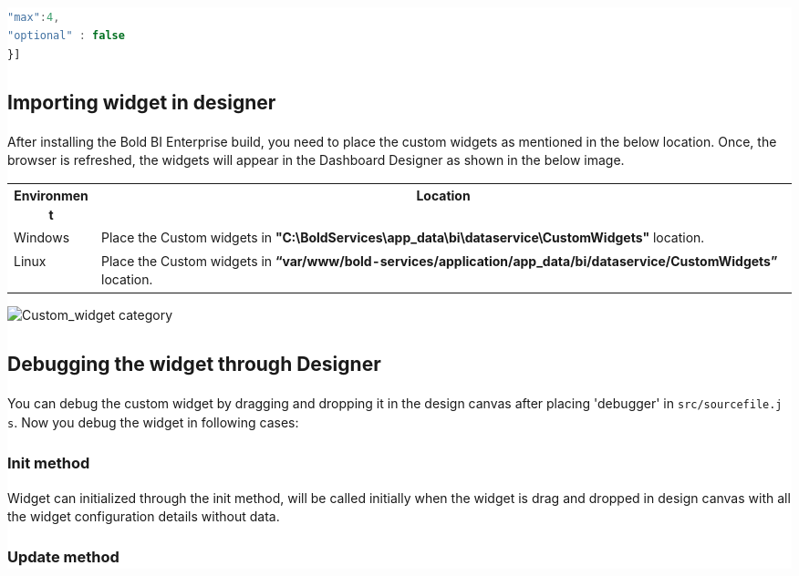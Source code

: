 ```js
"max":4,
"optional" : false
}]

```

## Importing widget in designer

After installing the Bold BI Enterprise build, you need to place the custom widgets as mentioned in the below location. Once, the browser is refreshed, the widgets will appear in the Dashboard Designer as shown in the below image.

<table>
    <tr>
    <th>Environment</th>
    <th>Location</th>
  </tr>
    <tr>
      <td>
       Windows
      </td>
      <td>
      Place the Custom widgets in <b>"C:\BoldServices\app_data\bi\dataservice\CustomWidgets"</b> location.
      </td>
    </tr>
    <tr>
      <td>
       Linux
      </td>
      <td>
      Place the Custom widgets in <b>“var/www/bold-services/application/app_data/bi/dataservice/CustomWidgets”</b> location.
      </td>
    </tr>
    </table>

![Custom_widget category](/bold-bi-docs/static/assets/embedded/visualizing-data/visualization-widgets/images/custom-widget/Customwidget_Import.png)

## Debugging the widget through Designer

You can debug the custom widget by dragging and dropping it in the design canvas after placing 'debugger' in `src/sourcefile.js`. Now you debug the widget in following cases:

### Init method

Widget can initialized through the init method, will be called initially when the widget is drag and dropped in design canvas with all the widget configuration details without data.  

### Update method
